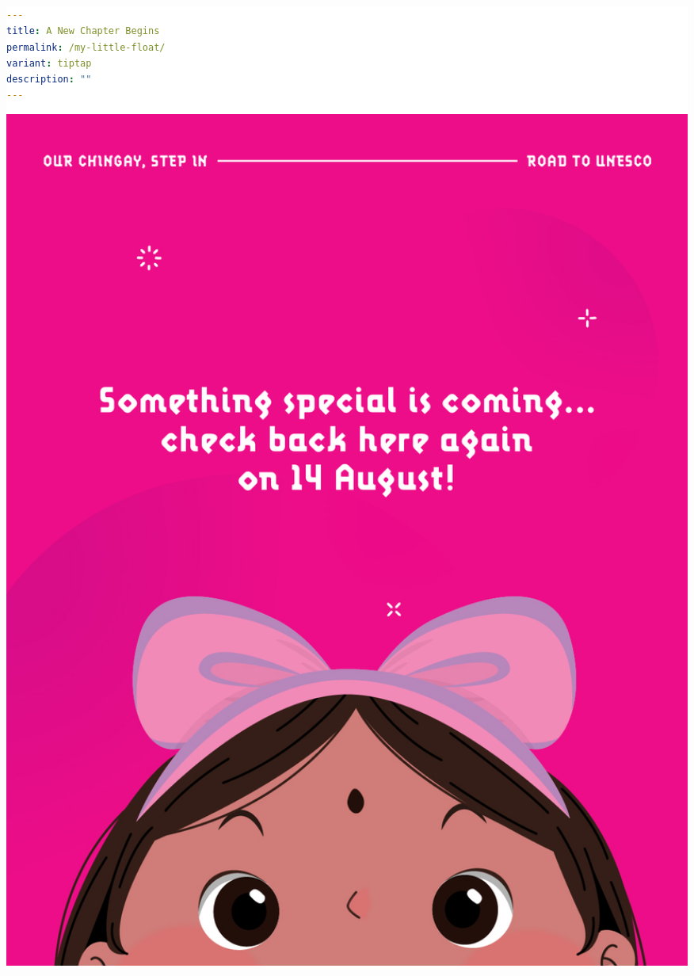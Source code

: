 ```yaml
---
title: A New Chapter Begins
permalink: /my-little-float/
variant: tiptap
description: ""
---
```

<p></p>
<div class="isomer-image-wrapper">
<img style="width: 100%" height="auto" width="100%" alt="" src="/images/Web_Image.jpg">
</div>